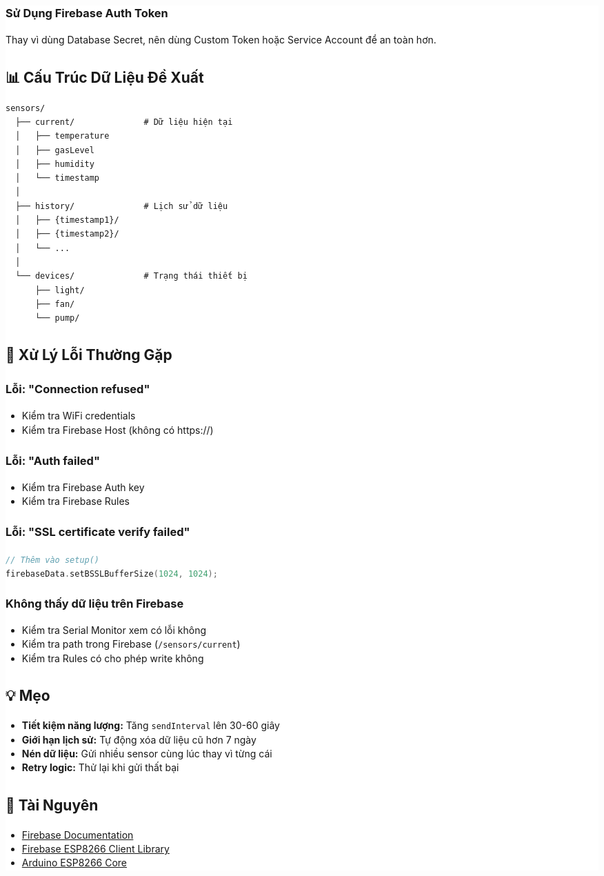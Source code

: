 ### Sử Dụng Firebase Auth Token

Thay vì dùng Database Secret, nên dùng Custom Token hoặc Service Account để an toàn hơn.

## 📊 Cấu Trúc Dữ Liệu Đề Xuất

```
sensors/
  ├── current/              # Dữ liệu hiện tại
  │   ├── temperature
  │   ├── gasLevel
  │   ├── humidity
  │   └── timestamp
  │
  ├── history/              # Lịch sử dữ liệu
  │   ├── {timestamp1}/
  │   ├── {timestamp2}/
  │   └── ...
  │
  └── devices/              # Trạng thái thiết bị
      ├── light/
      ├── fan/
      └── pump/
```

## 🐛 Xử Lý Lỗi Thường Gặp

### Lỗi: "Connection refused"
- Kiểm tra WiFi credentials
- Kiểm tra Firebase Host (không có https://)

### Lỗi: "Auth failed"
- Kiểm tra Firebase Auth key
- Kiểm tra Firebase Rules

### Lỗi: "SSL certificate verify failed"
```cpp
// Thêm vào setup()
firebaseData.setBSSLBufferSize(1024, 1024);
```

### Không thấy dữ liệu trên Firebase
- Kiểm tra Serial Monitor xem có lỗi không
- Kiểm tra path trong Firebase (`/sensors/current`)
- Kiểm tra Rules có cho phép write không

## 💡 Mẹo

- **Tiết kiệm năng lượng:** Tăng `sendInterval` lên 30-60 giây
- **Giới hạn lịch sử:** Tự động xóa dữ liệu cũ hơn 7 ngày
- **Nén dữ liệu:** Gửi nhiều sensor cùng lúc thay vì từng cái
- **Retry logic:** Thử lại khi gửi thất bại

## 🔗 Tài Nguyên

- [Firebase Documentation](https://firebase.google.com/docs)
- [Firebase ESP8266 Client Library](https://github.com/mobizt/Firebase-ESP8266)
- [Arduino ESP8266 Core](https://github.com/esp8266/Arduino)
